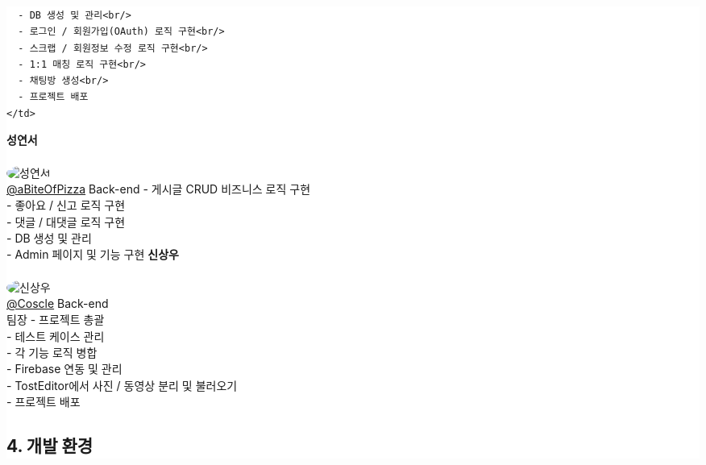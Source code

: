       - DB 생성 및 관리<br/>
      - 로그인 / 회원가입(OAuth) 로직 구현<br/>
      - 스크랩 / 회원정보 수정 로직 구현<br/>
      - 1:1 매칭 로직 구현<br/>
      - 채팅방 생성<br/>
      - 프로젝트 배포
    </td>
  </tr>
  <tr>
    <td style="text-align: center;">
      <strong>성연서</strong><br/><br/>
      <img src="https://avatars.githubusercontent.com/u/170899887?v=4" 
           style="height: 150px; width: 150px; border-radius: 50%;" 
           alt="성연서"/><br/>
      <a href="https://github.com/aBiteOfPizza">@aBiteOfPizza</a>
    </td>
    <td style="text-align: center;">Back-end</td>
    <td style="text-align: center;">
      - 게시글 CRUD 비즈니스 로직 구현<br/>
      - 좋아요 / 신고 로직 구현<br/>
      - 댓글 / 대댓글 로직 구현<br/>
      - DB 생성 및 관리<br/>
      - Admin 페이지 및 기능 구현
    </td>
  </tr>
  <tr>
    <td style="text-align: center;">
      <strong>신상우</strong><br/><br/>
      <img src="https://avatars.githubusercontent.com/u/108801361?v=4" 
           style="height: 150px; width: 150px; border-radius: 50%;" 
           alt="신상우"/><br/>
      <a href="https://github.com/Coscle">@Coscle</a>
    </td>
    <td style="text-align: center;">Back-end <br/> 팀장</td>
    <td style="text-align: center;">
      - 프로젝트 총괄<br/>
      - 테스트 케이스 관리<br/>
      - 각 기능 로직 병합<br/>
      - Firebase 연동 및 관리<br/>
      - TostEditor에서 사진 / 동영상 분리 및 불러오기<br/>
      - 프로젝트 배포
    </td>
  </tr>
</table>

</div>

<br>

## 4. 개발 환경
